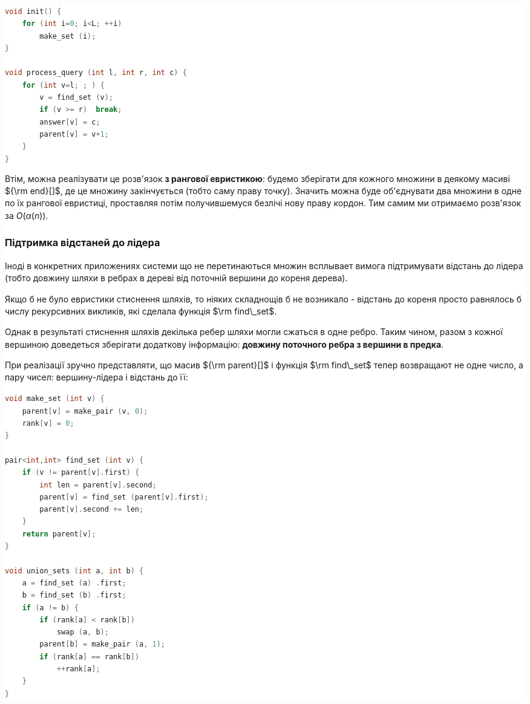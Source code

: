 ``` cpp
void init() {
    for (int i=0; i<L; ++i)
        make_set (i);
}

void process_query (int l, int r, int c) {
    for (int v=l; ; ) {
        v = find_set (v);
        if (v >= r)  break;
        answer[v] = c;
        parent[v] = v+1;
    }
}
```

Втім, можна реалізувати це розв'язок **з рангової евристикою**: будемо зберігати для кожного множини в деякому масиві ${\rm end}[]$, де це множину закінчується (тобто саму праву точку). Значить можна буде об'єднувати два множини в одне по їх рангової евристиці, проставляя потім получившемуся безлічі нову праву кордон. Тим самим ми отримаємо розв'язок за $O(\alpha(n))$.

### Підтримка відстаней до лідера

Іноді в конкретних приложениях системи що не перетинаються множин всплывает вимога підтримувати відстань до лідера (тобто довжину шляхи в ребрах в дереві від поточній вершини до кореня дерева).

Якщо б не було евристики стиснення шляхів, то ніяких складнощів б не возникало - відстань до кореня просто равнялось б числу рекурсивних викликів, які сделала функція $\rm find\_set$.

Однак в результаті стиснення шляхів декілька ребер шляхи могли сжаться в одне ребро. Таким чином, разом з кожної вершиною доведеться зберігати додаткову інформацію: **довжину поточного ребра з вершини в предка**.

При реалізації зручно представляти, що масив ${\rm parent}[]$ і функція $\rm find\_set$ тепер возвращают не одне число, а пару чисел: вершину-лідера і відстань до її:


``` cpp
void make_set (int v) {
    parent[v] = make_pair (v, 0);
    rank[v] = 0;
}

pair<int,int> find_set (int v) {
    if (v != parent[v].first) {
        int len = parent[v].second;
        parent[v] = find_set (parent[v].first);
        parent[v].second += len;
    }
    return parent[v];
}

void union_sets (int a, int b) {
    a = find_set (a) .first;
    b = find_set (b) .first;
    if (a != b) {
        if (rank[a] < rank[b])
            swap (a, b);
        parent[b] = make_pair (a, 1);
        if (rank[a] == rank[b])
            ++rank[a];
    }
}
```
